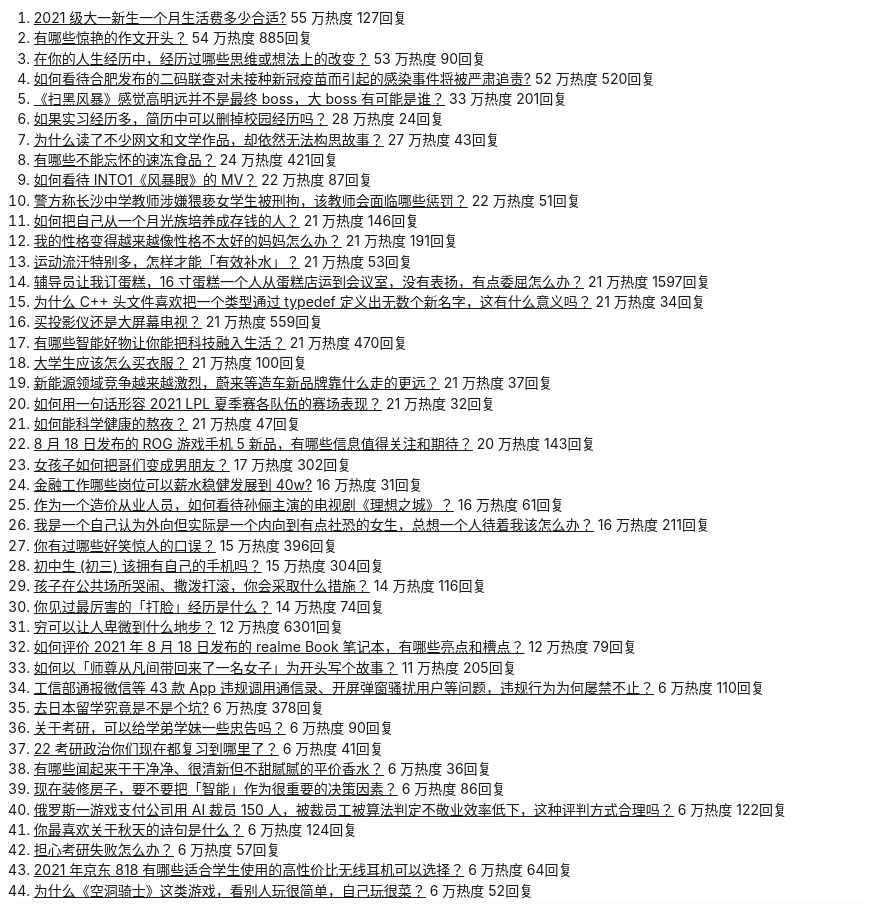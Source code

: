 1. [2021 级大一新生一个月生活费多少合适?](https://www.zhihu.com/question/475121390) 55 万热度 127回复
1. [有哪些惊艳的作文开头？](https://www.zhihu.com/question/45165351) 54 万热度 885回复
1. [在你的人生经历中，经历过哪些思维或想法上的改变？](https://www.zhihu.com/question/54850078) 53 万热度 90回复
1. [如何看待合肥发布的二码联查对未接种新冠疫苗而引起的感染事件将被严肃追责?](https://www.zhihu.com/question/480316369) 52 万热度 520回复
1. [《扫黑风暴》感觉高明远并不是最终 boss，大 boss 有可能是谁？](https://www.zhihu.com/question/478983291) 33 万热度 201回复
1. [如果实习经历多，简历中可以删掉校园经历吗？](https://www.zhihu.com/question/479964871) 28 万热度 24回复
1. [为什么读了不少网文和文学作品，却依然无法构思故事？](https://www.zhihu.com/question/480637612) 27 万热度 43回复
1. [有哪些不能忘怀的速冻食品？](https://www.zhihu.com/question/22528844) 24 万热度 421回复
1. [如何看待 INTO1《风暴眼》的 MV？](https://www.zhihu.com/question/480364409) 22 万热度 87回复
1. [警方称长沙中学教师涉嫌猥亵女学生被刑拘，该教师会面临哪些惩罚？](https://www.zhihu.com/question/480594714) 22 万热度 51回复
1. [如何把自己从一个月光族培养成存钱的人？](https://www.zhihu.com/question/338718969) 21 万热度 146回复
1. [我的性格变得越来越像性格不太好的妈妈怎么办？](https://www.zhihu.com/question/480528162) 21 万热度 191回复
1. [运动流汗特别多，怎样才能「有效补水」？](https://www.zhihu.com/question/479542486) 21 万热度 53回复
1. [辅导员让我订蛋糕，16 寸蛋糕一个人从蛋糕店运到会议室，没有表扬，有点委屈怎么办？](https://www.zhihu.com/question/437240991) 21 万热度 1597回复
1. [为什么 C++ 头文件喜欢把一个类型通过 typedef 定义出无数个新名字，这有什么意义吗？](https://www.zhihu.com/question/480012376) 21 万热度 34回复
1. [买投影仪还是大屏幕电视？](https://www.zhihu.com/question/22925179) 21 万热度 559回复
1. [有哪些智能好物让你能把科技融入生活？](https://www.zhihu.com/question/480180657) 21 万热度 470回复
1. [大学生应该怎么买衣服？](https://www.zhihu.com/question/37957482) 21 万热度 100回复
1. [新能源领域竞争越来越激烈，蔚来等造车新品牌靠什么走的更远？](https://www.zhihu.com/question/478748649) 21 万热度 37回复
1. [如何用一句话形容 2021 LPL 夏季赛各队伍的赛场表现？](https://www.zhihu.com/question/477286099) 21 万热度 32回复
1. [如何能科学健康的熬夜？](https://www.zhihu.com/question/20696646) 21 万热度 47回复
1. [8 月 18 日发布的 ROG 游戏手机 5 新品，有哪些信息值得关注和期待？](https://www.zhihu.com/question/478985925) 20 万热度 143回复
1. [女孩子如何把哥们变成男朋友？](https://www.zhihu.com/question/334849966) 17 万热度 302回复
1. [金融工作哪些岗位可以薪水稳健发展到 40w?](https://www.zhihu.com/question/455694393) 16 万热度 31回复
1. [作为一个造价从业人员，如何看待孙俪主演的电视剧《理想之城》？](https://www.zhihu.com/question/479377414) 16 万热度 61回复
1. [我是一个自己认为外向但实际是一个内向到有点社恐的女生，总想一个人待着我该怎么办？](https://www.zhihu.com/question/480535136) 16 万热度 211回复
1. [你有过哪些好笑惊人的口误？](https://www.zhihu.com/question/62821567) 15 万热度 396回复
1. [初中生 (初三) 该拥有自己的手机吗？](https://www.zhihu.com/question/479805561) 15 万热度 304回复
1. [孩子在公共场所哭闹、撒泼打滚，你会采取什么措施？](https://www.zhihu.com/question/434335023) 14 万热度 116回复
1. [你见过最厉害的「打脸」经历是什么？](https://www.zhihu.com/question/473217817) 14 万热度 74回复
1. [穷可以让人卑微到什么地步？](https://www.zhihu.com/question/316979063) 12 万热度 6301回复
1. [如何评价 2021 年 8 月 18 日发布的 realme Book 笔记本，有哪些亮点和槽点？](https://www.zhihu.com/question/480673476) 12 万热度 79回复
1. [如何以「师尊从凡间带回来了一名女子」为开头写个故事？](https://www.zhihu.com/question/441114065) 11 万热度 205回复
1. [工信部通报微信等 43 款 App 违规调用通信录、开屏弹窗骚扰用户等问题，违规行为为何屡禁不止？](https://www.zhihu.com/question/480689787) 6 万热度 110回复
1. [去日本留学究竟是不是个坑?](https://www.zhihu.com/question/347669499) 6 万热度 378回复
1. [关于考研，可以给学弟学妹一些忠告吗？](https://www.zhihu.com/question/480318405) 6 万热度 90回复
1. [22 考研政治你们现在都复习到哪里了？](https://www.zhihu.com/question/479397499) 6 万热度 41回复
1. [有哪些闻起来干干净净、很清新但不甜腻腻的平价香水？](https://www.zhihu.com/question/478360304) 6 万热度 36回复
1. [现在装修房子，要不要把「智能」作为很重要的决策因素？](https://www.zhihu.com/question/479020734) 6 万热度 86回复
1. [俄罗斯一游戏支付公司用 AI 裁员 150 人，被裁员工被算法判定不敬业效率低下，这种评判方式合理吗？](https://www.zhihu.com/question/480391613) 6 万热度 122回复
1. [你最喜欢关于秋天的诗句是什么？](https://www.zhihu.com/question/478993110) 6 万热度 124回复
1. [担心考研失败怎么办？](https://www.zhihu.com/question/21822560) 6 万热度 57回复
1. [2021 年京东 818 有哪些适合学生使用的高性价比无线耳机可以选择？](https://www.zhihu.com/question/466825592) 6 万热度 64回复
1. [为什么《空洞骑士》这类游戏，看别人玩很简单，自己玩很菜？](https://www.zhihu.com/question/477773450) 6 万热度 52回复